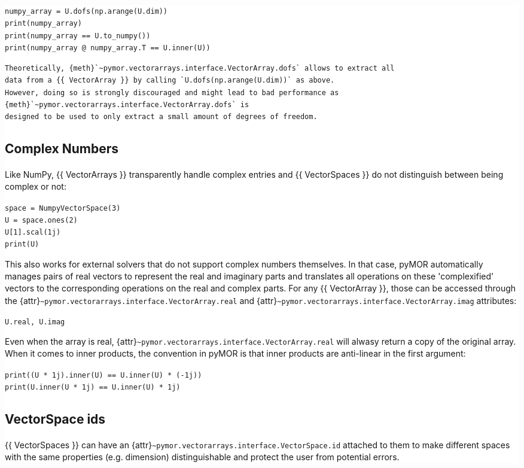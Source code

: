 ```{code-cell}
numpy_array = U.dofs(np.arange(U.dim))
print(numpy_array)
print(numpy_array == U.to_numpy())
print(numpy_array @ numpy_array.T == U.inner(U))
```

```{warning}
Theoretically, {meth}`~pymor.vectorarrays.interface.VectorArray.dofs` allows to extract all
data from a {{ VectorArray }} by calling `U.dofs(np.arange(U.dim))` as above.
However, doing so is strongly discouraged and might lead to bad performance as
{meth}`~pymor.vectorarrays.interface.VectorArray.dofs` is
designed to be used to only extract a small amount of degrees of freedom.
```

## Complex Numbers

Like NumPy, {{ VectorArrays }} transparently handle complex entries and {{ VectorSpaces }}
do not distinguish between being complex or not:

```{code-cell}
space = NumpyVectorSpace(3)
U = space.ones(2)
U[1].scal(1j)
print(U)
```

This also works for external solvers that do not support complex numbers themselves.
In that case, pyMOR automatically manages pairs of real vectors to represent the real and
imaginary parts and translates all operations on these 'complexified' vectors to the
corresponding operations on the real and complex parts.
For any {{ VectorArray }}, those can be accessed through the
{attr}`~pymor.vectorarrays.interface.VectorArray.real` and
{attr}`~pymor.vectorarrays.interface.VectorArray.imag`
attributes:

```{code-cell}
U.real, U.imag
```

Even when the array is real,
{attr}`~pymor.vectorarrays.interface.VectorArray.real` will alwasy return a copy of the original
array.
When it comes to inner products, the convention in pyMOR is that inner products are anti-linear
in the first argument:

```{code-cell}
print((U * 1j).inner(U) == U.inner(U) * (-1j))
print(U.inner(U * 1j) == U.inner(U) * 1j)
```

## VectorSpace ids

{{ VectorSpaces }} can have an {attr}`~pymor.vectorarrays.interface.VectorSpace.id` attached to them
to make different spaces with the same properties (e.g. dimension) distinguishable and protect
the user from potential errors.
